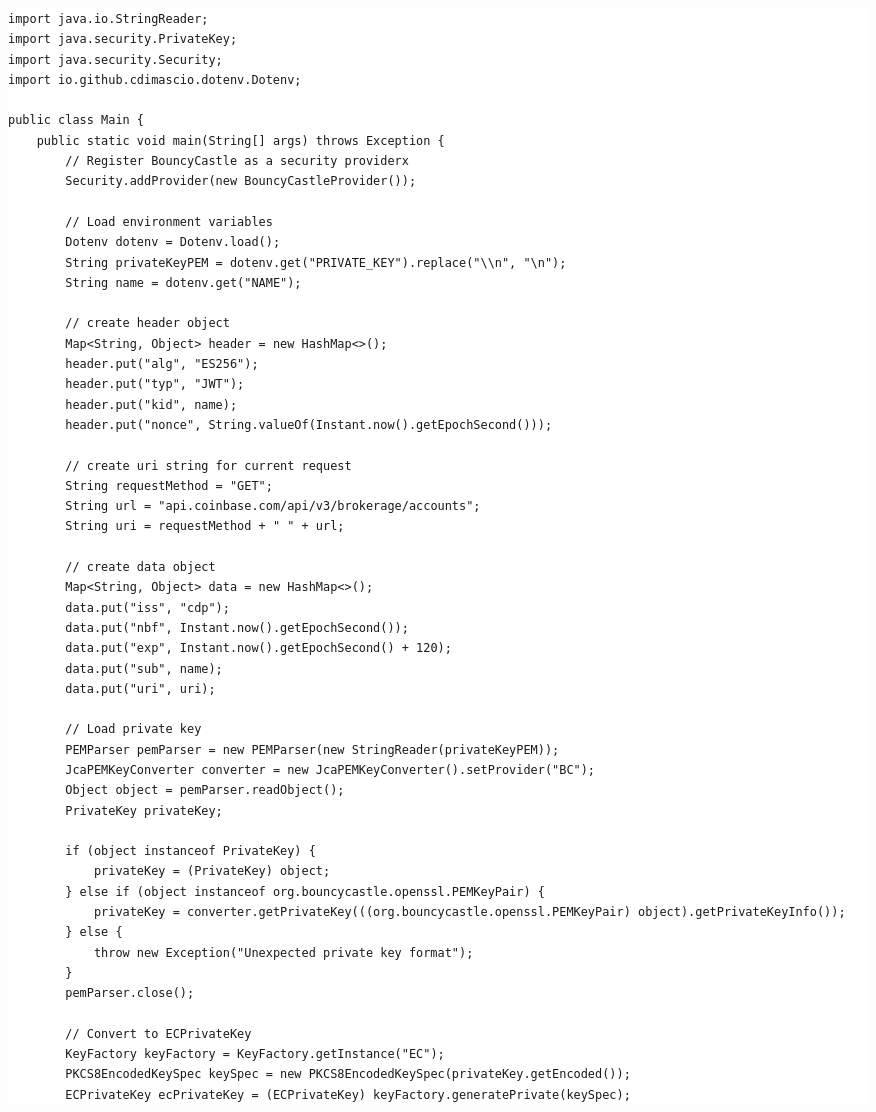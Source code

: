     import java.io.StringReader;
    import java.security.PrivateKey;
    import java.security.Security;
    import io.github.cdimascio.dotenv.Dotenv;

    public class Main {
        public static void main(String[] args) throws Exception {
            // Register BouncyCastle as a security providerx
            Security.addProvider(new BouncyCastleProvider());

            // Load environment variables
            Dotenv dotenv = Dotenv.load();
            String privateKeyPEM = dotenv.get("PRIVATE_KEY").replace("\\n", "\n");
            String name = dotenv.get("NAME");

            // create header object
            Map<String, Object> header = new HashMap<>();
            header.put("alg", "ES256");
            header.put("typ", "JWT");
            header.put("kid", name);
            header.put("nonce", String.valueOf(Instant.now().getEpochSecond()));

            // create uri string for current request
            String requestMethod = "GET";
            String url = "api.coinbase.com/api/v3/brokerage/accounts";
            String uri = requestMethod + " " + url;

            // create data object
            Map<String, Object> data = new HashMap<>();
            data.put("iss", "cdp");
            data.put("nbf", Instant.now().getEpochSecond());
            data.put("exp", Instant.now().getEpochSecond() + 120);
            data.put("sub", name);
            data.put("uri", uri);

            // Load private key
            PEMParser pemParser = new PEMParser(new StringReader(privateKeyPEM));
            JcaPEMKeyConverter converter = new JcaPEMKeyConverter().setProvider("BC");
            Object object = pemParser.readObject();
            PrivateKey privateKey;

            if (object instanceof PrivateKey) {
                privateKey = (PrivateKey) object;
            } else if (object instanceof org.bouncycastle.openssl.PEMKeyPair) {
                privateKey = converter.getPrivateKey(((org.bouncycastle.openssl.PEMKeyPair) object).getPrivateKeyInfo());
            } else {
                throw new Exception("Unexpected private key format");
            }
            pemParser.close();

            // Convert to ECPrivateKey
            KeyFactory keyFactory = KeyFactory.getInstance("EC");
            PKCS8EncodedKeySpec keySpec = new PKCS8EncodedKeySpec(privateKey.getEncoded());
            ECPrivateKey ecPrivateKey = (ECPrivateKey) keyFactory.generatePrivate(keySpec);
